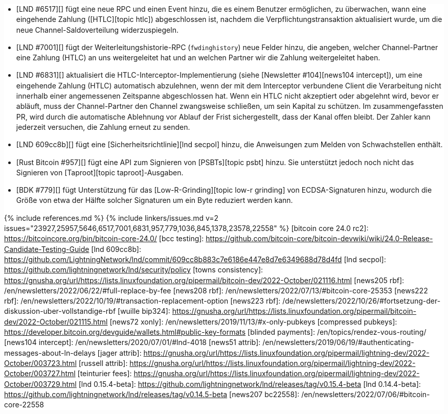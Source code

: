 - [LND #6517][] fügt eine neue RPC und einen Event hinzu, die es einem Benutzer
  ermöglichen, zu überwachen, wann eine eingehende Zahlung ([HTLC][topic htlc])
  abgeschlossen ist, nachdem die Verpflichtungstransaktion aktualisiert wurde,
  um die neue Channel-Saldoverteilung widerzuspiegeln.

- [LND #7001][] fügt der Weiterleitungshistorie-RPC (`fwdinghistory`) neue
  Felder hinzu, die angeben, welcher Channel-Partner eine Zahlung (HTLC) an uns
  weitergeleitet hat und an welchen Partner wir die Zahlung weitergeleitet haben.

- [LND #6831][] aktualisiert die HTLC-Interceptor-Implementierung (siehe
  [Newsletter #104][news104 intercept]), um eine eingehende Zahlung (HTLC)
  automatisch abzulehnen, wenn der mit dem Interceptor verbundene Client die
  Verarbeitung nicht innerhalb einer angemessenen Zeitspanne abgeschlossen hat.
  Wenn ein HTLC nicht akzeptiert oder abgelehnt wird, bevor er abläuft, muss der
  Channel-Partner den Channel zwangsweise schließen, um sein Kapital zu schützen.
  Im zusammengefassten PR, wird durch die automatische Ablehnung vor Ablauf der
  Frist sichergestellt, dass der Kanal offen bleibt. Der Zahler kann
  jederzeit versuchen, die Zahlung erneut zu senden.


- [LND 609cc8b][] fügt eine [Sicherheitsrichtlinie][lnd secpol] hinzu, die
  Anweisungen zum Melden von Schwachstellen enthält.

- [Rust Bitcoin #957][] fügt eine API zum Signieren von [PSBTs][topic psbt]
  hinzu. Sie unterstützt jedoch noch nicht das Signieren von
  [Taproot][topic taproot]-Ausgaben.

- [BDK #779][] fügt Unterstützung für das [Low-R-Grinding][topic low-r grinding]
  von ECDSA-Signaturen hinzu, wodurch die Größe von etwa der Hälfte solcher
  Signaturen um ein Byte reduziert werden kann.

{% include references.md %}
{% include linkers/issues.md v=2 issues="23927,25957,5646,6517,7001,6831,957,779,1036,845,1378,23578,22558" %}
[bitcoin core 24.0 rc2]: https://bitcoincore.org/bin/bitcoin-core-24.0/
[bcc testing]: https://github.com/bitcoin-core/bitcoin-devwiki/wiki/24.0-Release-Candidate-Testing-Guide
[lnd 609cc8b]: https://github.com/LightningNetwork/lnd/commit/609cc8b883c7e6186e447e8d7e6349688d78d4fd
[lnd secpol]: https://github.com/lightningnetwork/lnd/security/policy
[towns consistency]: https://gnusha.org/url/https://lists.linuxfoundation.org/pipermail/bitcoin-dev/2022-October/021116.html
[news205 rbf]: /en/newsletters/2022/06/22/#full-replace-by-fee
[news208 rbf]: /en/newsletters/2022/07/13/#bitcoin-core-25353
[news222 rbf]: /en/newsletters/2022/10/19/#transaction-replacement-option
[news223 rbf]: /de/newsletters/2022/10/26/#fortsetzung-der-diskussion-uber-vollstandige-rbf
[wuille bip324]: https://gnusha.org/url/https://lists.linuxfoundation.org/pipermail/bitcoin-dev/2022-October/021115.html
[news72 xonly]: /en/newsletters/2019/11/13/#x-only-pubkeys
[compressed pubkeys]: https://developer.bitcoin.org/devguide/wallets.html#public-key-formats
[blinded payments]: /en/topics/rendez-vous-routing/
[news104 intercept]: /en/newsletters/2020/07/01/#lnd-4018
[news51 attrib]: /en/newsletters/2019/06/19/#authenticating-messages-about-ln-delays
[jager attrib]: https://gnusha.org/url/https://lists.linuxfoundation.org/pipermail/lightning-dev/2022-October/003723.html
[russell attrib]: https://gnusha.org/url/https://lists.linuxfoundation.org/pipermail/lightning-dev/2022-October/003727.html
[teinturier fees]: https://gnusha.org/url/https://lists.linuxfoundation.org/pipermail/lightning-dev/2022-October/003729.html
[lnd 0.15.4-beta]: https://github.com/lightningnetwork/lnd/releases/tag/v0.15.4-beta
[lnd 0.14.4-beta]: https://github.com/lightningnetwork/lnd/releases/tag/v0.14.5-beta
[news207 bc22558]: /en/newsletters/2022/07/06/#bitcoin-core-22558
